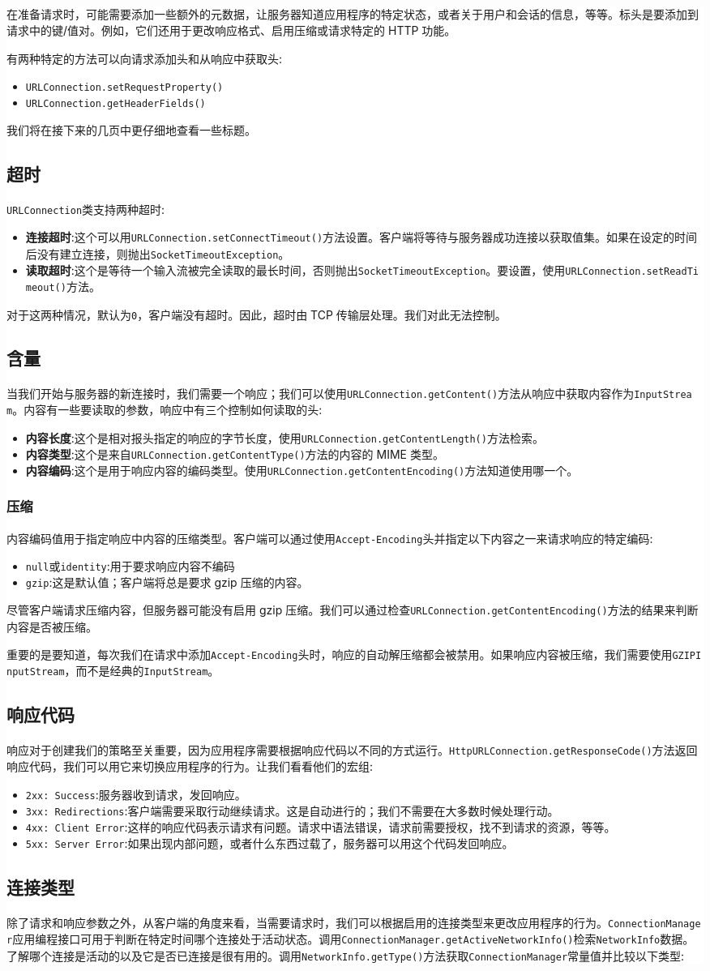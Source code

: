 在准备请求时，可能需要添加一些额外的元数据，让服务器知道应用程序的特定状态，或者关于用户和会话的信息，等等。标头是要添加到请求中的键/值对。例如，它们还用于更改响应格式、启用压缩或请求特定的 HTTP 功能。

有两种特定的方法可以向请求添加头和从响应中获取头:

*   `URLConnection.setRequestProperty()`
*   `URLConnection.getHeaderFields()`

我们将在接下来的几页中更仔细地查看一些标题。

## 超时

`URLConnection`类支持两种超时:

*   **连接超时**:这个可以用`URLConnection.setConnectTimeout()`方法设置。客户端将等待与服务器成功连接以获取值集。如果在设定的时间后没有建立连接，则抛出`SocketTimeoutException`。
*   **读取超时**:这个是等待一个输入流被完全读取的最长时间，否则抛出`SocketTimeoutException`。要设置，使用`URLConnection.setReadTimeout()`方法。

对于这两种情况，默认为`0`，客户端没有超时。因此，超时由 TCP 传输层处理。我们对此无法控制。

## 含量

当我们开始与服务器的新连接时，我们需要一个响应；我们可以使用`URLConnection.getContent()`方法从响应中获取内容作为`InputStream`。内容有一些要读取的参数，响应中有三个控制如何读取的头:

*   **内容长度**:这个是相对报头指定的响应的字节长度，使用`URLConnection.getContentLength()`方法检索。
*   **内容类型**:这个是来自`URLConnection.getContentType()`方法的内容的 MIME 类型。
*   **内容编码**:这个是用于响应内容的编码类型。使用`URLConnection.getContentEncoding()`方法知道使用哪一个。

### 压缩

内容编码值用于指定响应中内容的压缩类型。客户端可以通过使用`Accept-Encoding`头并指定以下内容之一来请求响应的特定编码:

*   `null`或`identity`:用于要求响应内容不编码
*   `gzip`:这是默认值；客户端将总是要求 gzip 压缩的内容。

尽管客户端请求压缩内容，但服务器可能没有启用 gzip 压缩。我们可以通过检查`URLConnection.getContentEncoding()`方法的结果来判断内容是否被压缩。

重要的是要知道，每次我们在请求中添加`Accept-Encoding`头时，响应的自动解压缩都会被禁用。如果响应内容被压缩，我们需要使用`GZIPInputStream`，而不是经典的`InputStream`。

## 响应代码

响应对于创建我们的策略至关重要，因为应用程序需要根据响应代码以不同的方式运行。`HttpURLConnection.getResponseCode()`方法返回响应代码，我们可以用它来切换应用程序的行为。让我们看看他们的宏组:

*   `2xx: Success`:服务器收到请求，发回响应。
*   `3xx: Redirections`:客户端需要采取行动继续请求。这是自动进行的；我们不需要在大多数时候处理行动。
*   `4xx: Client Error`:这样的响应代码表示请求有问题。请求中语法错误，请求前需要授权，找不到请求的资源，等等。
*   `5xx: Server Error`:如果出现内部问题，或者什么东西过载了，服务器可以用这个代码发回响应。

## 连接类型

除了请求和响应参数之外，从客户端的角度来看，当需要请求时，我们可以根据启用的连接类型来更改应用程序的行为。`ConnectionManager`应用编程接口可用于判断在特定时间哪个连接处于活动状态。调用`ConnectionManager.getActiveNetworkInfo()`检索`NetworkInfo`数据。了解哪个连接是活动的以及它是否已连接是很有用的。调用`NetworkInfo.getType()`方法获取`ConnectionManager`常量值并比较以下类型:
